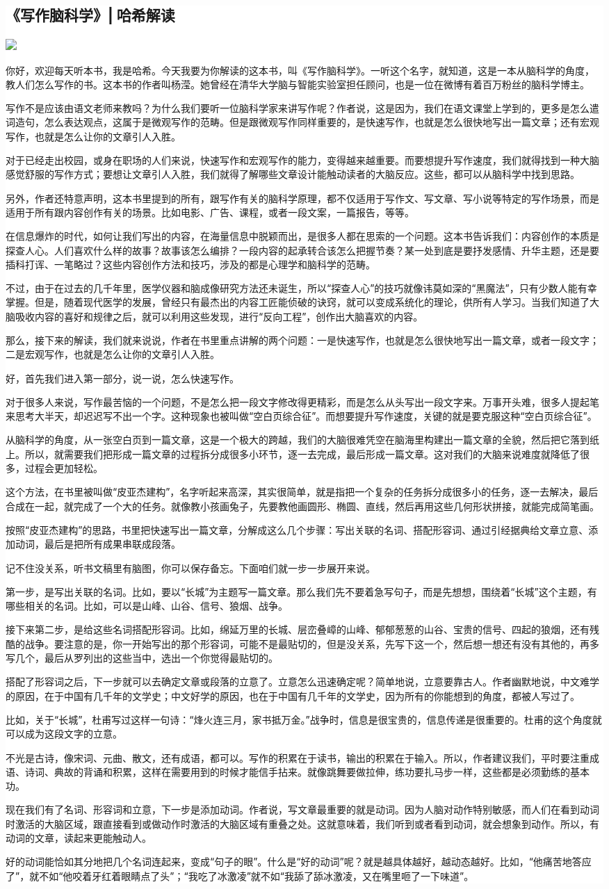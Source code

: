 ## 《写作脑科学》| 哈希解读

<img  src="https://piccdn.umiwi.com/uploader/image/ddarticle/2022102513/1789578911139570676/102513.jpeg" width="1418"/>



你好，欢迎每天听本书，我是哈希。今天我要为你解读的这本书，叫《写作脑科学》。一听这个名字，就知道，这是一本从脑科学的角度，教人们怎么写作的书。这本书的作者叫杨滢。她曾经在清华大学脑与智能实验室担任顾问，也是一位在微博有着百万粉丝的脑科学博主。

写作不是应该由语文老师来教吗？为什么我们要听一位脑科学家来讲写作呢？作者说，这是因为，我们在语文课堂上学到的，更多是怎么遣词造句，怎么表达观点，这属于是微观写作的范畴。但是跟微观写作同样重要的，是快速写作，也就是怎么很快地写出一篇文章；还有宏观写作，也就是怎么让你的文章引人入胜。

对于已经走出校园，或身在职场的人们来说，快速写作和宏观写作的能力，变得越来越重要。而要想提升写作速度，我们就得找到一种大脑感觉舒服的写作方式；要想让文章引人入胜，我们就得了解哪些文章设计能触动读者的大脑反应。这些，都可以从脑科学中找到思路。

另外，作者还特意声明，这本书里提到的所有，跟写作有关的脑科学原理，都不仅适用于写作文、写文章、写小说等特定的写作场景，而是适用于所有跟内容创作有关的场景。比如电影、广告、课程，或者一段文案，一篇报告，等等。

在信息爆炸的时代，如何让我们写出的内容，在海量信息中脱颖而出，是很多人都在思索的一个问题。这本书告诉我们：内容创作的本质是探查人心。人们喜欢什么样的故事？故事该怎么编排？一段内容的起承转合该怎么把握节奏？某一处到底是要抒发感情、升华主题，还是要插科打诨、一笔略过？这些内容创作方法和技巧，涉及的都是心理学和脑科学的范畴。

不过，由于在过去的几千年里，医学仪器和脑成像研究方法还未诞生，所以“探查人心”的技巧就像讳莫如深的“黑魔法”，只有少数人能有幸掌握。但是，随着现代医学的发展，曾经只有最杰出的内容工匠能侦破的诀窍，就可以变成系统化的理论，供所有人学习。当我们知道了大脑吸收内容的喜好和规律之后，就可以利用这些发现，进行“反向工程”，创作出大脑喜欢的内容。

那么，接下来的解读，我们就来说说，作者在书里重点讲解的两个问题：一是快速写作，也就是怎么很快地写出一篇文章，或者一段文字；二是宏观写作，也就是怎么让你的文章引人入胜。



好，首先我们进入第一部分，说一说，怎么快速写作。

对于很多人来说，写作最苦恼的一个问题，不是怎么把一段文字修改得更精彩，而是怎么从头写出一段文字来。万事开头难，很多人提起笔来思考大半天，却迟迟写不出一个字。这种现象也被叫做“空白页综合征”。而想要提升写作速度，关键的就是要克服这种“空白页综合征”。

从脑科学的角度，从一张空白页到一篇文章，这是一个极大的跨越，我们的大脑很难凭空在脑海里构建出一篇文章的全貌，然后把它落到纸上。所以，就需要我们把形成一篇文章的过程拆分成很多小环节，逐一去完成，最后形成一篇文章。这对我们的大脑来说难度就降低了很多，过程会更加轻松。

这个方法，在书里被叫做“皮亚杰建构”，名字听起来高深，其实很简单，就是指把一个复杂的任务拆分成很多小的任务，逐一去解决，最后合成在一起，就完成了一个大的任务。就像教小孩画兔子，先要教他画圆形、椭圆、直线，然后再用这些几何形状拼接，就能完成简笔画。

按照“皮亚杰建构”的思路，书里把快速写出一篇文章，分解成这么几个步骤：写出关联的名词、搭配形容词、通过引经据典给文章立意、添加动词，最后是把所有成果串联成段落。

记不住没关系，听书文稿里有脑图，你可以保存备忘。下面咱们就一步一步展开来说。

第一步，是写出关联的名词。比如，要以“长城”为主题写一篇文章。那么我们先不要着急写句子，而是先想想，围绕着“长城”这个主题，有哪些相关的名词。比如，可以是山峰、山谷、信号、狼烟、战争。

接下来第二步，是给这些名词搭配形容词。比如，绵延万里的长城、层峦叠嶂的山峰、郁郁葱葱的山谷、宝贵的信号、四起的狼烟，还有残酷的战争。要注意的是，你一开始写出的那个形容词，可能不是最贴切的，但是没关系，先写下这一个，然后想一想还有没有其他的，再多写几个，最后从罗列出的这些当中，选出一个你觉得最贴切的。

搭配了形容词之后，下一步就可以去确定文章或段落的立意了。立意怎么迅速确定呢？简单地说，立意要靠古人。作者幽默地说，中文难学的原因，在于中国有几千年的文学史；中文好学的原因，也在于中国有几千年的文学史，因为所有的你能想到的角度，都被人写过了。

比如，关于“长城”，杜甫写过这样一句诗：“烽火连三月，家书抵万金。”战争时，信息是很宝贵的，信息传递是很重要的。杜甫的这个角度就可以成为这段文字的立意。

不光是古诗，像宋词、元曲、散文，还有成语，都可以。写作的积累在于读书，输出的积累在于输入。所以，作者建议我们，平时要注重成语、诗词、典故的背诵和积累，这样在需要用到的时候才能信手拈来。就像跳舞要做拉伸，练功要扎马步一样，这些都是必须勤练的基本功。

现在我们有了名词、形容词和立意，下一步是添加动词。作者说，写文章最重要的就是动词。因为人脑对动作特别敏感，而人们在看到动词时激活的大脑区域，跟直接看到或做动作时激活的大脑区域有重叠之处。这就意味着，我们听到或者看到动词，就会想象到动作。所以，有动词的文章，读起来更能触动人。

好的动词能恰如其分地把几个名词连起来，变成“句子的眼”。什么是“好的动词”呢？就是越具体越好，越动态越好。比如，“他痛苦地答应了”，就不如“他咬着牙红着眼睛点了头”；“我吃了冰激凌”就不如“我舔了舔冰激凌，又在嘴里咂了一下味道”。
